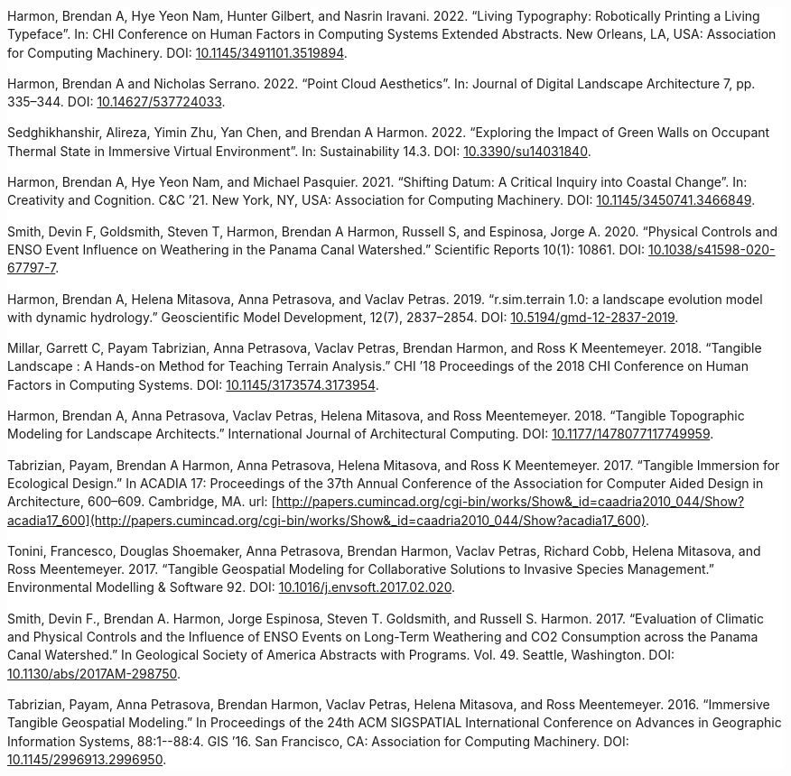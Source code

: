 Harmon, Brendan A, Hye Yeon Nam, Hunter Gilbert, and Nasrin Iravani. 2022. “Living Typography: Robotically Printing a Living Typeface”. In: CHI Conference on Human Factors in Computing Systems Extended Abstracts. New Orleans, LA, USA: Association for Computing Machinery. DOI: [10.1145/3491101.3519894](https://doi.org/10.1145/3491101.3519894).

Harmon, Brendan A and Nicholas Serrano. 2022. “Point Cloud Aesthetics”. In: Journal of Digital Landscape Architecture 7, pp. 335–344. DOI: [10.14627/537724033](https://doi.org/10.14627/537724033).

Sedghikhanshir, Alireza, Yimin Zhu, Yan Chen, and Brendan A Harmon. 2022. “Exploring the Impact of Green Walls on Occupant Thermal State in Immersive Virtual Environment”. In: Sustainability 14.3. DOI: [10.3390/su14031840](https://doi.org/10.3390/su14031840).

Harmon, Brendan A, Hye Yeon Nam, and Michael Pasquier. 2021. “Shifting Datum: A Critical Inquiry into Coastal Change”. In: Creativity and Cognition. C&C ’21. New York, NY, USA: Association for Computing Machinery. DOI: [10.1145/3450741.3466849](https://doi.org/10.1145/3450741.3466849).

Smith, Devin F, Goldsmith, Steven T, Harmon, Brendan A Harmon, Russell S, and Espinosa, Jorge A. 2020. “Physical Controls and ENSO Event Influence on Weathering in the Panama Canal Watershed.” Scientific Reports 10(1): 10861. DOI: [10.1038/s41598-020-67797-7](https://doi.org/10.1038/s41598-020-67797-7).

Harmon, Brendan A, Helena Mitasova, Anna Petrasova, and Vaclav Petras. 2019. “r.sim.terrain 1.0: a landscape evolution model with dynamic hydrology.” Geoscientific Model Development, 12(7), 2837–2854. DOI: [10.5194/gmd-12-2837-2019](https://doi.org/10.5194/gmd-12-2837-2019).

Millar, Garrett C, Payam Tabrizian, Anna Petrasova, Vaclav Petras, Brendan Harmon, and Ross K Meentemeyer. 2018. “Tangible Landscape : A Hands-on Method for Teaching Terrain Analysis.” CHI ’18 Proceedings of the 2018 CHI Conference on Human Factors in Computing Systems. DOI: [10.1145/3173574.3173954](https://doi.org/10.1145/3173574.3173954).

Harmon, Brendan A, Anna Petrasova, Vaclav Petras, Helena Mitasova, and Ross Meentemeyer. 2018. “Tangible Topographic Modeling for Landscape Architects.” International Journal of Architectural Computing. DOI: [10.1177/1478077117749959](https://doi.org/10.1177/1478077117749959).

Tabrizian, Payam, Brendan A Harmon, Anna Petrasova, Helena Mitasova, and Ross K Meentemeyer. 2017. “Tangible Immersion for Ecological Design.” In ACADIA 17: Proceedings of the 37th Annual Conference of the Association for Computer Aided Design in Architecture, 600–609. Cambridge, MA. url: [http://papers.cumincad.org/cgi-bin/works/Show&_id=caadria2010_044/Show?acadia17_600](http://papers.cumincad.org/cgi-bin/works/Show&_id=caadria2010_044/Show?acadia17_600).

Tonini, Francesco, Douglas Shoemaker, Anna Petrasova, Brendan Harmon, Vaclav Petras, Richard Cobb, Helena Mitasova, and Ross Meentemeyer. 2017. “Tangible Geospatial Modeling for Collaborative Solutions to Invasive Species Management.” Environmental Modelling & Software 92. DOI: [10.1016/j.envsoft.2017.02.020](https://doi.org/10.1016/j.envsoft.2017.02.020).

Smith, Devin F., Brendan A. Harmon, Jorge Espinosa, Steven T. Goldsmith, and Russell S. Harmon. 2017. “Evaluation of Climatic and Physical Controls and the Influence of ENSO Events on Long-Term Weathering and CO2 Consumption across the Panama Canal Watershed.” In Geological Society of America Abstracts with Programs. Vol. 49. Seattle, Washington. DOI: [10.1130/abs/2017AM-298750](https://doi.org/10.1130/abs/2017AM-298750).

Tabrizian, Payam, Anna Petrasova, Brendan Harmon, Vaclav Petras, Helena Mitasova, and Ross Meentemeyer. 2016. “Immersive Tangible Geospatial Modeling.” In Proceedings of the 24th ACM SIGSPATIAL International Conference on Advances in Geographic Information Systems, 88:1--88:4. GIS ’16. San Francisco, CA: Association for Computing Machinery. DOI: [10.1145/2996913.2996950](https://doi.org/10.1145/2996913.2996950).
